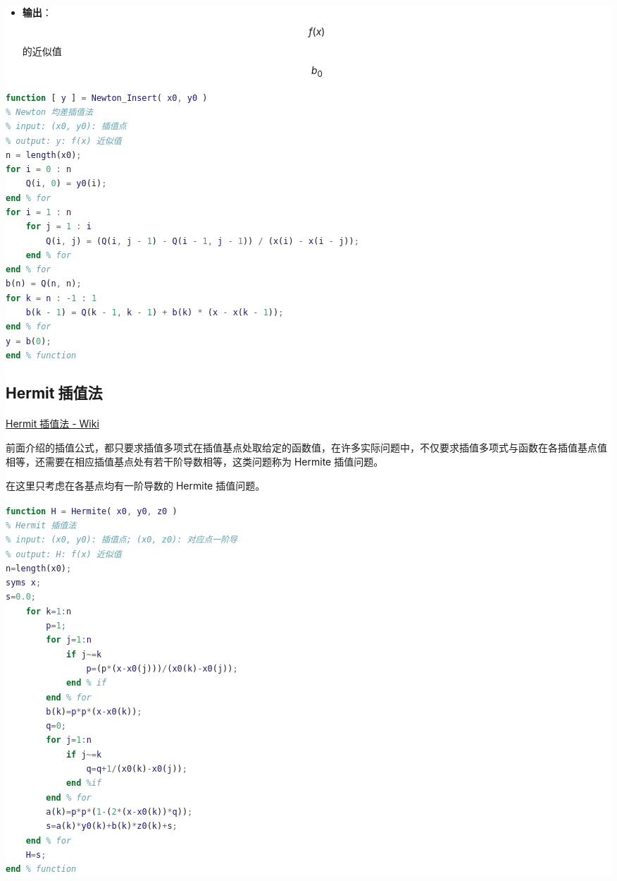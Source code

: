 - **输出**：$$f(x)$$ 的近似值 $$b_0$$



```matlab
function [ y ] = Newton_Insert( x0, y0 )
% Newton 均差插值法
% input: (x0, y0): 插值点
% output: y: f(x) 近似值
n = length(x0);
for i = 0 : n
    Q(i, 0) = y0(i);
end % for
for i = 1 : n
    for j = 1 : i
        Q(i, j) = (Q(i, j - 1) - Q(i - 1, j - 1)) / (x(i) - x(i - j));
    end % for
end % for
b(n) = Q(n, n);
for k = n : -1 : 1
    b(k - 1) = Q(k - 1, k - 1) + b(k) * (x - x(k - 1));
end % for
y = b(0);
end % function
```



## Hermit 插值法

[Hermit 插值法 - Wiki](https://zh.wikipedia.org/wiki/%E5%9F%83%E5%B0%94%E7%B1%B3%E7%89%B9%E6%8F%92%E5%80%BC) 

前面介绍的插值公式，都只要求插值多项式在插值基点处取给定的函数值，在许多实际问题中，不仅要求插值多项式与函数在各插值基点值相等，还需要在相应插值基点处有若干阶导数相等，这类问题称为 Hermite 插值问题。

在这里只考虑在各基点均有一阶导数的 Hermite 插值问题。

```matlab
function H = Hermite( x0, y0, z0 )
% Hermit 插值法
% input: (x0, y0): 插值点; (x0, z0): 对应点一阶导
% output: H: f(x) 近似值
n=length(x0);
syms x;
s=0.0;
    for k=1:n
        p=1;
        for j=1:n
            if j~=k
                p=(p*(x-x0(j)))/(x0(k)-x0(j));
            end % if
        end % for
        b(k)=p*p*(x-x0(k));
        q=0;
        for j=1:n
            if j~=k
                q=q+1/(x0(k)-x0(j));
            end %if
        end % for
        a(k)=p*p*(1-(2*(x-x0(k))*q));
        s=a(k)*y0(k)+b(k)*z0(k)+s;
    end % for
    H=s;
end % function
```
